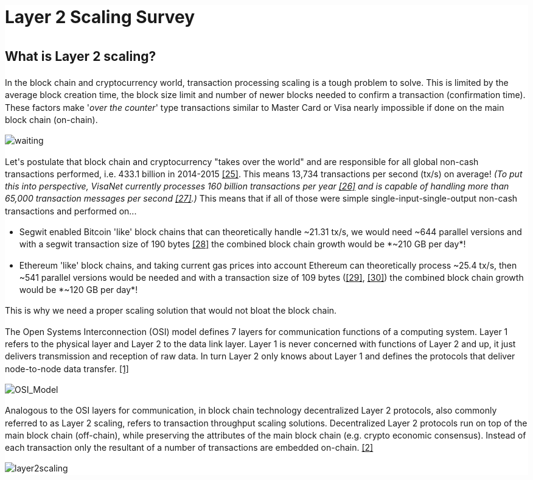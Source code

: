 # Layer 2 Scaling Survey
## What is Layer 2 scaling?

In the block chain and cryptocurrency world, transaction processing scaling is a tough problem to solve. This is limited by the average block creation time, the block size limit and number of newer blocks needed to confirm a transaction (confirmation time). These factors make '*over the counter*' type transactions similar to Master Card or Visa nearly impossible if done on the main block chain (on-chain).

![waiting](./sources/waiting.png)

Let's postulate that block chain and cryptocurrency "takes over the world" and are responsible for all global non-cash transactions performed, i.e. 433.1 billion in 2014-2015 [[25]](https://www.worldpaymentsreport.com/download). This means 13,734 transactions per second (tx/s) on average! *(To put this into perspective, VisaNet currently processes 160 billion transactions per year [[26]](https://usa.visa.com/visa-everywhere/innovation/contactless-payments-around-the-globe.html) and is capable of handling more than 65,000 transaction messages per second [[27]](https://usa.visa.com/dam/VCOM/download/corporate/media/visanet-technology/visa-net-fact-sheet.pdf).)* This means that if all of those were simple single-input-single-output non-cash transactions and performed on...

- Segwit enabled Bitcoin 'like' block chains that can theoretically handle ~21.31 tx/s, we would need ~644 parallel versions and with a segwit transaction size of 190 bytes [[28]](https://bitcoin.stackexchange.com/questions/59408/with-100-segwit-transactions-what-would-be-the-max-number-of-transaction-confi) the combined block chain growth would be *~210 GB per day*! 

- Ethereum 'like' block chains, and taking current gas prices into account Ethereum can theoretically process ~25.4 tx/s, then ~541 parallel versions would be needed and with a transaction size of 109 bytes ([[29]](https://bitsonblocks.net/2016/10/02/a-gentle-introduction-to-ethereum/), [[30]](https://ethereum.stackexchange.com/questions/30175/what-is-the-size-bytes-of-a-simple-ethereum-transaction-versus-a-bitcoin-trans?rq=1)) the combined block chain growth would be *~120 GB per day*!

This is why we need a proper scaling solution that would not bloat the block chain.

The Open Systems Interconnection (OSI) model defines 7 layers for communication functions of a computing system. Layer 1 refers to the physical layer and Layer 2 to the data link layer. Layer 1 is never concerned with functions of Layer 2 and up, it just delivers transmission and reception of raw data. In turn Layer 2 only knows about Layer 1 and defines the protocols that deliver node-to-node data transfer. [[1]](https://en.wikipedia.org/wiki/OSI_model/)

![OSI_Model](./sources/OSI_Model.png)

Analogous to the OSI layers for communication, in block chain technology decentralized Layer 2 protocols, also commonly referred to as Layer 2 scaling, refers to transaction throughput scaling solutions. Decentralized Layer 2 protocols run on top of the main block chain (off-chain), while preserving the attributes of the main block chain (e.g. crypto economic consensus). Instead of each transaction only the resultant of a number of transactions are embedded on-chain. [[2]](https://cloudblogs.microsoft.com/enterprisemobility/2018/02/12/decentralized-digital-identities-and-blockchain-the-future-as-we-see-it)

![layer2scaling](./sources/layer2scaling.png)
